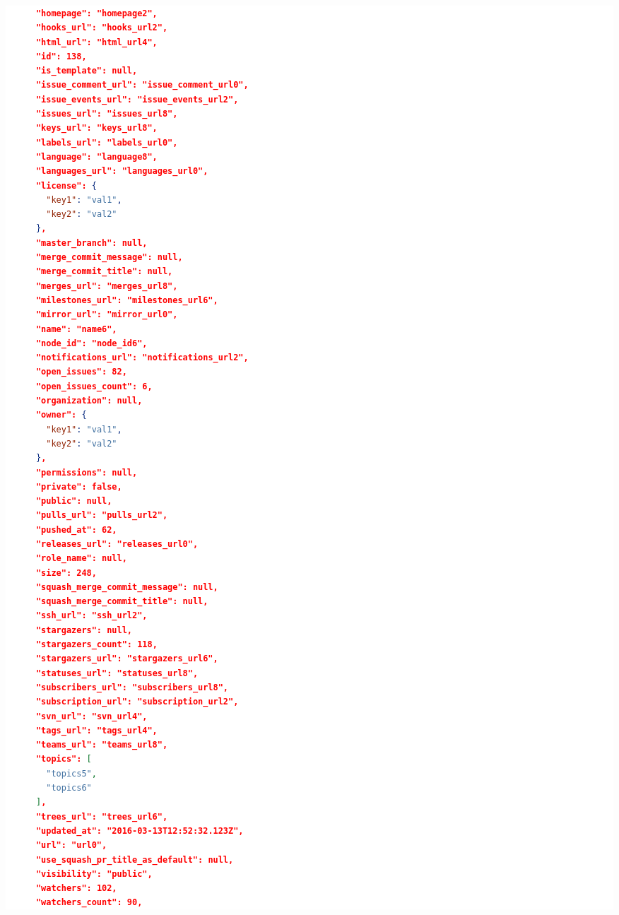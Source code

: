 ```json
      "homepage": "homepage2",
      "hooks_url": "hooks_url2",
      "html_url": "html_url4",
      "id": 138,
      "is_template": null,
      "issue_comment_url": "issue_comment_url0",
      "issue_events_url": "issue_events_url2",
      "issues_url": "issues_url8",
      "keys_url": "keys_url8",
      "labels_url": "labels_url0",
      "language": "language8",
      "languages_url": "languages_url0",
      "license": {
        "key1": "val1",
        "key2": "val2"
      },
      "master_branch": null,
      "merge_commit_message": null,
      "merge_commit_title": null,
      "merges_url": "merges_url8",
      "milestones_url": "milestones_url6",
      "mirror_url": "mirror_url0",
      "name": "name6",
      "node_id": "node_id6",
      "notifications_url": "notifications_url2",
      "open_issues": 82,
      "open_issues_count": 6,
      "organization": null,
      "owner": {
        "key1": "val1",
        "key2": "val2"
      },
      "permissions": null,
      "private": false,
      "public": null,
      "pulls_url": "pulls_url2",
      "pushed_at": 62,
      "releases_url": "releases_url0",
      "role_name": null,
      "size": 248,
      "squash_merge_commit_message": null,
      "squash_merge_commit_title": null,
      "ssh_url": "ssh_url2",
      "stargazers": null,
      "stargazers_count": 118,
      "stargazers_url": "stargazers_url6",
      "statuses_url": "statuses_url8",
      "subscribers_url": "subscribers_url8",
      "subscription_url": "subscription_url2",
      "svn_url": "svn_url4",
      "tags_url": "tags_url4",
      "teams_url": "teams_url8",
      "topics": [
        "topics5",
        "topics6"
      ],
      "trees_url": "trees_url6",
      "updated_at": "2016-03-13T12:52:32.123Z",
      "url": "url0",
      "use_squash_pr_title_as_default": null,
      "visibility": "public",
      "watchers": 102,
      "watchers_count": 90,
```